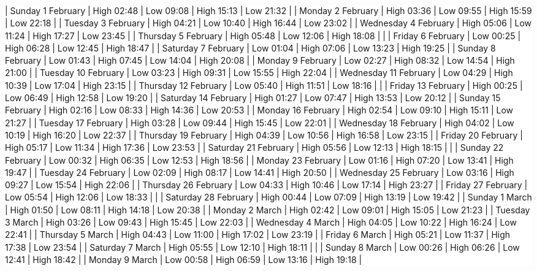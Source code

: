 | Sunday 1 February | High 02:48 | Low 09:08 | High 15:13 | Low 21:32 | 
| Monday 2 February | High 03:36 | Low 09:55 | High 15:59 | Low 22:18 | 
| Tuesday 3 February | High 04:21 | Low 10:40 | High 16:44 | Low 23:02 | 
| Wednesday 4 February | High 05:06 | Low 11:24 | High 17:27 | Low 23:45 | 
| Thursday 5 February | High 05:48 | Low 12:06 | High 18:08 |  | 
| Friday 6 February | Low 00:25 | High 06:28 | Low 12:45 | High 18:47 | 
| Saturday 7 February | Low 01:04 | High 07:06 | Low 13:23 | High 19:25 | 
| Sunday 8 February | Low 01:43 | High 07:45 | Low 14:04 | High 20:08 | 
| Monday 9 February | Low 02:27 | High 08:32 | Low 14:54 | High 21:00 | 
| Tuesday 10 February | Low 03:23 | High 09:31 | Low 15:55 | High 22:04 | 
| Wednesday 11 February | Low 04:29 | High 10:39 | Low 17:04 | High 23:15 | 
| Thursday 12 February | Low 05:40 | High 11:51 | Low 18:16 |  | 
| Friday 13 February | High 00:25 | Low 06:49 | High 12:58 | Low 19:20 | 
| Saturday 14 February | High 01:27 | Low 07:47 | High 13:53 | Low 20:12 | 
| Sunday 15 February | High 02:16 | Low 08:33 | High 14:36 | Low 20:53 | 
| Monday 16 February | High 02:54 | Low 09:10 | High 15:11 | Low 21:27 | 
| Tuesday 17 February | High 03:28 | Low 09:44 | High 15:45 | Low 22:01 | 
| Wednesday 18 February | High 04:02 | Low 10:19 | High 16:20 | Low 22:37 | 
| Thursday 19 February | High 04:39 | Low 10:56 | High 16:58 | Low 23:15 | 
| Friday 20 February | High 05:17 | Low 11:34 | High 17:36 | Low 23:53 | 
| Saturday 21 February | High 05:56 | Low 12:13 | High 18:15 |  | 
| Sunday 22 February | Low 00:32 | High 06:35 | Low 12:53 | High 18:56 | 
| Monday 23 February | Low 01:16 | High 07:20 | Low 13:41 | High 19:47 | 
| Tuesday 24 February | Low 02:09 | High 08:17 | Low 14:41 | High 20:50 | 
| Wednesday 25 February | Low 03:16 | High 09:27 | Low 15:54 | High 22:06 | 
| Thursday 26 February | Low 04:33 | High 10:46 | Low 17:14 | High 23:27 | 
| Friday 27 February | Low 05:54 | High 12:06 | Low 18:33 |  | 
| Saturday 28 February | High 00:44 | Low 07:09 | High 13:19 | Low 19:42 | 
| Sunday 1 March | High 01:50 | Low 08:11 | High 14:18 | Low 20:38 | 
| Monday 2 March | High 02:42 | Low 09:01 | High 15:05 | Low 21:23 | 
| Tuesday 3 March | High 03:26 | Low 09:43 | High 15:45 | Low 22:03 | 
| Wednesday 4 March | High 04:05 | Low 10:22 | High 16:24 | Low 22:41 | 
| Thursday 5 March | High 04:43 | Low 11:00 | High 17:02 | Low 23:19 | 
| Friday 6 March | High 05:21 | Low 11:37 | High 17:38 | Low 23:54 | 
| Saturday 7 March | High 05:55 | Low 12:10 | High 18:11 |  | 
| Sunday 8 March | Low 00:26 | High 06:26 | Low 12:41 | High 18:42 | 
| Monday 9 March | Low 00:58 | High 06:59 | Low 13:16 | High 19:18 | 
